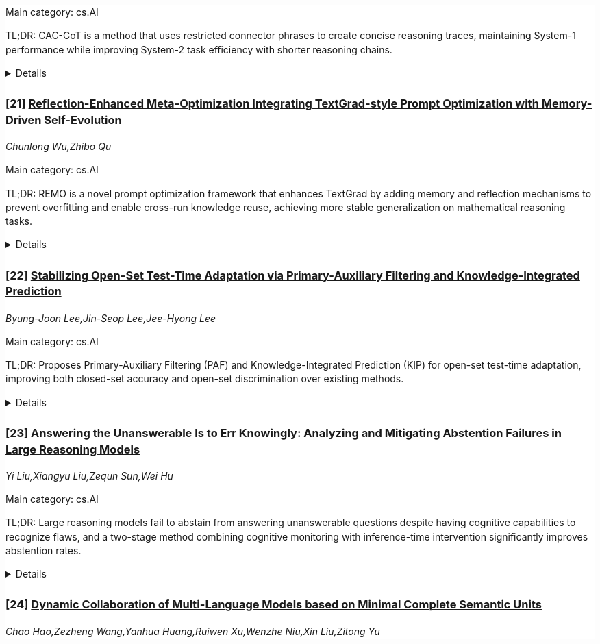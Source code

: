 Main category: cs.AI

TL;DR: CAC-CoT is a method that uses restricted connector phrases to create concise reasoning traces, maintaining System-1 performance while improving System-2 task efficiency with shorter reasoning chains.


<details><summary>Details</summary></details>


### [21] [Reflection-Enhanced Meta-Optimization Integrating TextGrad-style Prompt Optimization with Memory-Driven Self-Evolution](https://arxiv.org/abs/2508.18749)
*Chunlong Wu,Zhibo Qu*

Main category: cs.AI

TL;DR: REMO is a novel prompt optimization framework that enhances TextGrad by adding memory and reflection mechanisms to prevent overfitting and enable cross-run knowledge reuse, achieving more stable generalization on mathematical reasoning tasks.


<details><summary>Details</summary></details>


### [22] [Stabilizing Open-Set Test-Time Adaptation via Primary-Auxiliary Filtering and Knowledge-Integrated Prediction](https://arxiv.org/abs/2508.18751)
*Byung-Joon Lee,Jin-Seop Lee,Jee-Hyong Lee*

Main category: cs.AI

TL;DR: Proposes Primary-Auxiliary Filtering (PAF) and Knowledge-Integrated Prediction (KIP) for open-set test-time adaptation, improving both closed-set accuracy and open-set discrimination over existing methods.


<details><summary>Details</summary></details>


### [23] [Answering the Unanswerable Is to Err Knowingly: Analyzing and Mitigating Abstention Failures in Large Reasoning Models](https://arxiv.org/abs/2508.18760)
*Yi Liu,Xiangyu Liu,Zequn Sun,Wei Hu*

Main category: cs.AI

TL;DR: Large reasoning models fail to abstain from answering unanswerable questions despite having cognitive capabilities to recognize flaws, and a two-stage method combining cognitive monitoring with inference-time intervention significantly improves abstention rates.


<details><summary>Details</summary></details>


### [24] [Dynamic Collaboration of Multi-Language Models based on Minimal Complete Semantic Units](https://arxiv.org/abs/2508.18763)
*Chao Hao,Zezheng Wang,Yanhua Huang,Ruiwen Xu,Wenzhe Niu,Xin Liu,Zitong Yu*
